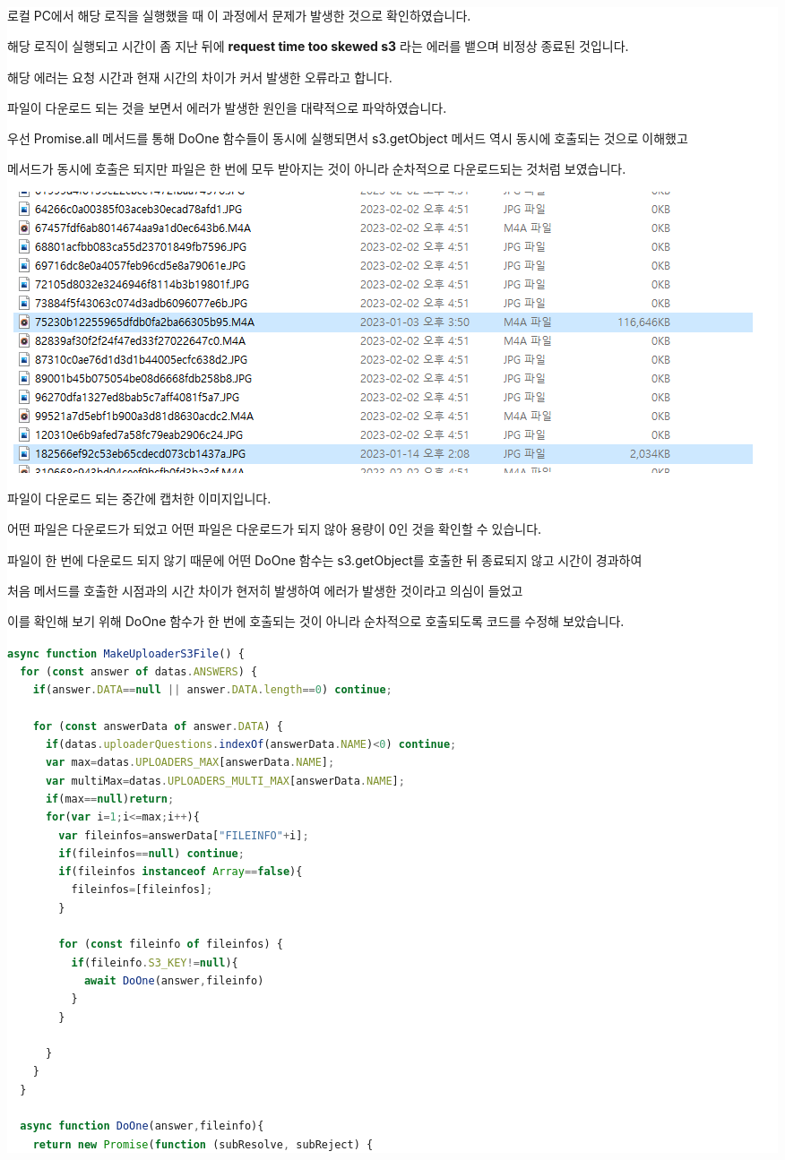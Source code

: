로컬 PC에서 해당 로직을 실행했을 때 이 과정에서 문제가 발생한 것으로 확인하였습니다.

해당 로직이 실행되고 시간이 좀 지난 뒤에 **request time too skewed s3** 라는 에러를 뱉으며 비정상 종료된 것입니다.

해당 에러는 요청 시간과 현재 시간의 차이가 커서 발생한 오류라고 합니다.

파일이 다운로드 되는 것을 보면서 에러가 발생한 원인을 대략적으로 파악하였습니다.

우선 Promise.all 메서드를 통해 DoOne 함수들이 동시에 실행되면서 s3.getObject 메서드 역시 동시에 호출되는 것으로 이해했고

메서드가 동시에 호출은 되지만 파일은 한 번에 모두 받아지는 것이 아니라 순차적으로 다운로드되는 것처럼 보였습니다.

![img_2.png](/assets/images/sh/20230201/img_2.png)

파일이 다운로드 되는 중간에 캡처한 이미지입니다.

어떤 파일은 다운로드가 되었고 어떤 파일은 다운로드가 되지 않아 용량이 0인 것을 확인할 수 있습니다.

파일이 한 번에 다운로드 되지 않기 때문에 어떤 DoOne 함수는 s3.getObject를 호출한 뒤 종료되지 않고 시간이 경과하여 

처음 메서드를 호출한 시점과의 시간 차이가 현저히 발생하여 에러가 발생한 것이라고 의심이 들었고

이를 확인해 보기 위해 DoOne 함수가 한 번에 호출되는 것이 아니라 순차적으로 호출되도록 코드를 수정해 보았습니다.

```javascript
async function MakeUploaderS3File() {
  for (const answer of datas.ANSWERS) {
    if(answer.DATA==null || answer.DATA.length==0) continue;

    for (const answerData of answer.DATA) {
      if(datas.uploaderQuestions.indexOf(answerData.NAME)<0) continue;
      var max=datas.UPLOADERS_MAX[answerData.NAME];
      var multiMax=datas.UPLOADERS_MULTI_MAX[answerData.NAME];
      if(max==null)return;
      for(var i=1;i<=max;i++){
        var fileinfos=answerData["FILEINFO"+i];
        if(fileinfos==null) continue;
        if(fileinfos instanceof Array==false){
          fileinfos=[fileinfos];
        }

        for (const fileinfo of fileinfos) {
          if(fileinfo.S3_KEY!=null){
            await DoOne(answer,fileinfo)
          }
        }

      }
    }
  }

  async function DoOne(answer,fileinfo){
    return new Promise(function (subResolve, subReject) {
```